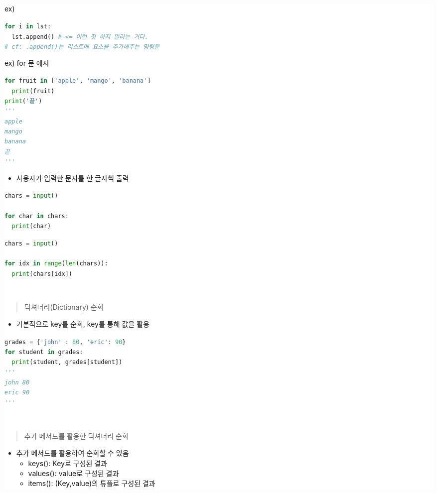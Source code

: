 ex)

```python
for i in lst:
  lst.append() # <= 이런 짓 하지 말라는 거다.
# cf: .append()는 리스트에 요소를 추가해주는 명령문
```

ex) for 문 예시

```python
for fruit in ['apple', 'mango', 'banana']
  print(fruit)
print('끝')
'''
apple
mango
banana
끝
'''
```

- 사용자가 입력한 문자를 한 글자씩 출력

```python
chars = input()

for char in chars:
  print(char)
```

```python
chars = input()

for idx in range(len(chars)):
  print(chars[idx])
```

</br>

> 딕셔너리(Dictionary) 순회
- 기본적으로 key를 순회, key를 통해 값을 활용

```python
grades = {'john' : 80, 'eric': 90}
for student in grades:
  print(student, grades[student])
'''
john 80
eric 90
'''
```

</br>

> 추가 메서드를 활용한 딕셔너리 순회
- 추가 메서드를 활용하여 순회할 수 있음
  - keys(): Key로 구성된 결과
  - values(): value로 구성된 결과
  - items(): (Key,value)의 튜플로 구성된 결과
  